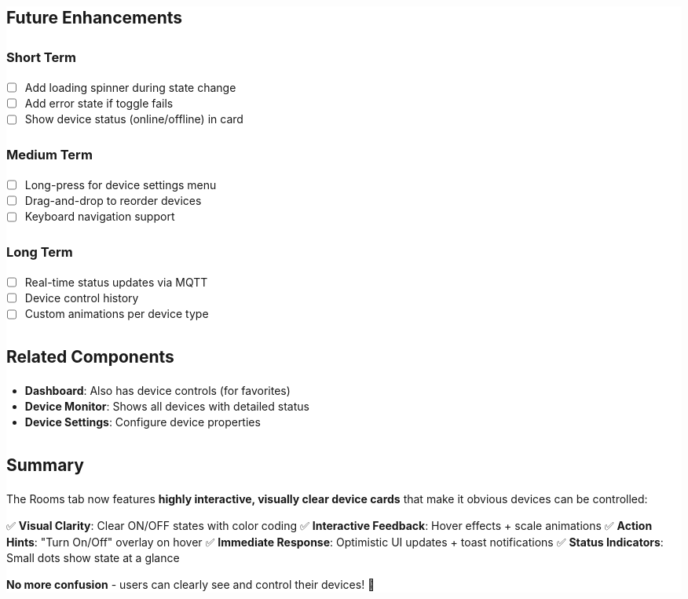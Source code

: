## Future Enhancements

### Short Term

- [ ] Add loading spinner during state change
- [ ] Add error state if toggle fails
- [ ] Show device status (online/offline) in card

### Medium Term

- [ ] Long-press for device settings menu
- [ ] Drag-and-drop to reorder devices
- [ ] Keyboard navigation support

### Long Term

- [ ] Real-time status updates via MQTT
- [ ] Device control history
- [ ] Custom animations per device type

## Related Components

- **Dashboard**: Also has device controls (for favorites)
- **Device Monitor**: Shows all devices with detailed status
- **Device Settings**: Configure device properties

## Summary

The Rooms tab now features **highly interactive, visually clear device cards** that make it obvious devices can be controlled:

✅ **Visual Clarity**: Clear ON/OFF states with color coding
✅ **Interactive Feedback**: Hover effects + scale animations
✅ **Action Hints**: "Turn On/Off" overlay on hover
✅ **Immediate Response**: Optimistic UI updates + toast notifications
✅ **Status Indicators**: Small dots show state at a glance

**No more confusion** - users can clearly see and control their devices! 🎉

